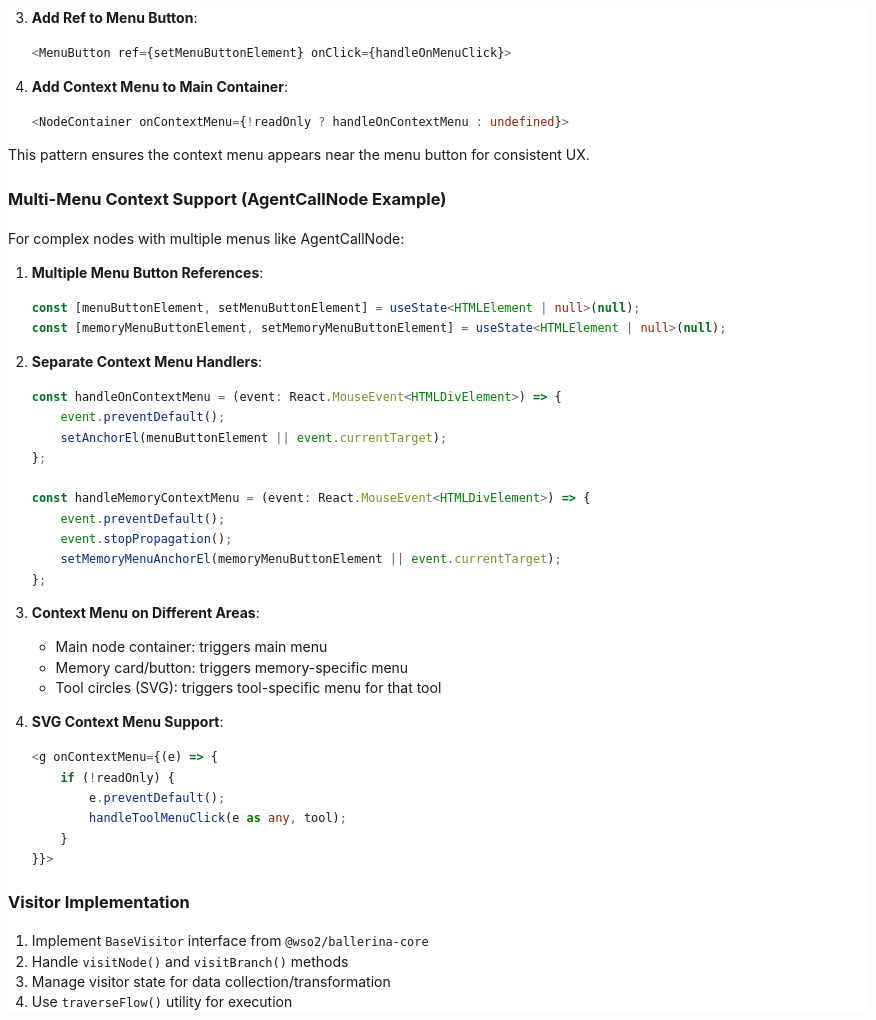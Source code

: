 3. **Add Ref to Menu Button**:
   ```typescript
   <MenuButton ref={setMenuButtonElement} onClick={handleOnMenuClick}>
   ```

4. **Add Context Menu to Main Container**:
   ```typescript
   <NodeContainer onContextMenu={!readOnly ? handleOnContextMenu : undefined}>
   ```

This pattern ensures the context menu appears near the menu button for consistent UX.

### Multi-Menu Context Support (AgentCallNode Example)
For complex nodes with multiple menus like AgentCallNode:

1. **Multiple Menu Button References**:
   ```typescript
   const [menuButtonElement, setMenuButtonElement] = useState<HTMLElement | null>(null);
   const [memoryMenuButtonElement, setMemoryMenuButtonElement] = useState<HTMLElement | null>(null);
   ```

2. **Separate Context Menu Handlers**:
   ```typescript
   const handleOnContextMenu = (event: React.MouseEvent<HTMLDivElement>) => {
       event.preventDefault();
       setAnchorEl(menuButtonElement || event.currentTarget);
   };
   
   const handleMemoryContextMenu = (event: React.MouseEvent<HTMLDivElement>) => {
       event.preventDefault();
       event.stopPropagation();
       setMemoryMenuAnchorEl(memoryMenuButtonElement || event.currentTarget);
   };
   ```

3. **Context Menu on Different Areas**:
   - Main node container: triggers main menu
   - Memory card/button: triggers memory-specific menu  
   - Tool circles (SVG): triggers tool-specific menu for that tool

4. **SVG Context Menu Support**:
   ```typescript
   <g onContextMenu={(e) => {
       if (!readOnly) {
           e.preventDefault();
           handleToolMenuClick(e as any, tool);
       }
   }}>
   ```

### Visitor Implementation
1. Implement `BaseVisitor` interface from `@wso2/ballerina-core`
2. Handle `visitNode()` and `visitBranch()` methods
3. Manage visitor state for data collection/transformation
4. Use `traverseFlow()` utility for execution

